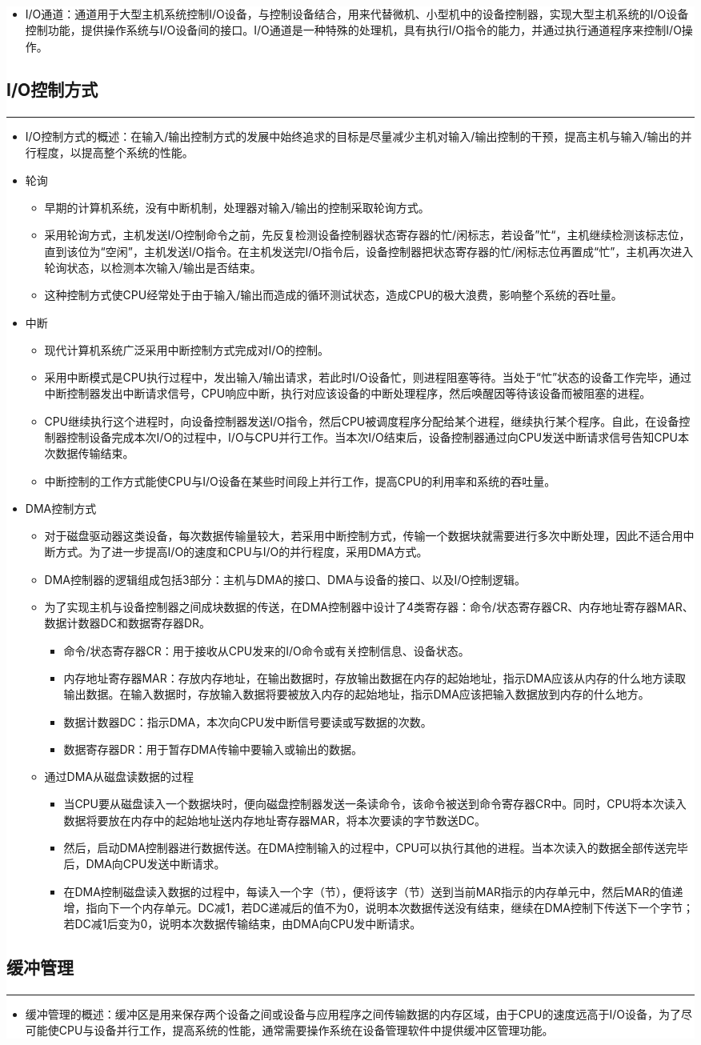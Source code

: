   + I/O通道：通道用于大型主机系统控制I/O设备，与控制设备结合，用来代替微机、小型机中的设备控制器，实现大型主机系统的I/O设备控制功能，提供操作系统与I/O设备间的接口。I/O通道是一种特殊的处理机，具有执行I/O指令的能力，并通过执行通道程序来控制I/O操作。

## I/O控制方式

***

  + I/O控制方式的概述：在输入/输出控制方式的发展中始终追求的目标是尽量减少主机对输入/输出控制的干预，提高主机与输入/输出的并行程度，以提高整个系统的性能。

  + 轮询
 
    - 早期的计算机系统，没有中断机制，处理器对输入/输出的控制采取轮询方式。

    - 采用轮询方式，主机发送I/O控制命令之前，先反复检测设备控制器状态寄存器的忙/闲标志，若设备”忙“，主机继续检测该标志位，直到该位为“空闲”，主机发送I/O指令。在主机发送完I/O指令后，设备控制器把状态寄存器的忙/闲标志位再置成“忙”，主机再次进入轮询状态，以检测本次输入/输出是否结束。

    - 这种控制方式使CPU经常处于由于输入/输出而造成的循环测试状态，造成CPU的极大浪费，影响整个系统的吞吐量。

  + 中断

    - 现代计算机系统广泛采用中断控制方式完成对I/O的控制。

    - 采用中断模式是CPU执行过程中，发出输入/输出请求，若此时I/O设备忙，则进程阻塞等待。当处于“忙”状态的设备工作完毕，通过中断控制器发出中断请求信号，CPU响应中断，执行对应该设备的中断处理程序，然后唤醒因等待该设备而被阻塞的进程。

    - CPU继续执行这个进程时，向设备控制器发送I/O指令，然后CPU被调度程序分配给某个进程，继续执行某个程序。自此，在设备控制器控制设备完成本次I/O的过程中，I/O与CPU并行工作。当本次I/O结束后，设备控制器通过向CPU发送中断请求信号告知CPU本次数据传输结束。

    - 中断控制的工作方式能使CPU与I/O设备在某些时间段上并行工作，提高CPU的利用率和系统的吞吐量。

  + DMA控制方式

    - 对于磁盘驱动器这类设备，每次数据传输量较大，若采用中断控制方式，传输一个数据块就需要进行多次中断处理，因此不适合用中断方式。为了进一步提高I/O的速度和CPU与I/O的并行程度，采用DMA方式。

    - DMA控制器的逻辑组成包括3部分：主机与DMA的接口、DMA与设备的接口、以及I/O控制逻辑。

    - 为了实现主机与设备控制器之间成块数据的传送，在DMA控制器中设计了4类寄存器：命令/状态寄存器CR、内存地址寄存器MAR、数据计数器DC和数据寄存器DR。

      - 命令/状态寄存器CR：用于接收从CPU发来的I/O命令或有关控制信息、设备状态。

      - 内存地址寄存器MAR：存放内存地址，在输出数据时，存放输出数据在内存的起始地址，指示DMA应该从内存的什么地方读取输出数据。在输入数据时，存放输入数据将要被放入内存的起始地址，指示DMA应该把输入数据放到内存的什么地方。
 
      - 数据计数器DC：指示DMA，本次向CPU发中断信号要读或写数据的次数。

      - 数据寄存器DR：用于暂存DMA传输中要输入或输出的数据。

    - 通过DMA从磁盘读数据的过程

      - 当CPU要从磁盘读入一个数据块时，便向磁盘控制器发送一条读命令，该命令被送到命令寄存器CR中。同时，CPU将本次读入数据将要放在内存中的起始地址送内存地址寄存器MAR，将本次要读的字节数送DC。

      - 然后，启动DMA控制器进行数据传送。在DMA控制输入的过程中，CPU可以执行其他的进程。当本次读入的数据全部传送完毕后，DMA向CPU发送中断请求。

      - 在DMA控制磁盘读入数据的过程中，每读入一个字（节），便将该字（节）送到当前MAR指示的内存单元中，然后MAR的值递增，指向下一个内存单元。DC减1，若DC递减后的值不为0，说明本次数据传送没有结束，继续在DMA控制下传送下一个字节；若DC减1后变为0，说明本次数据传输结束，由DMA向CPU发中断请求。

## 缓冲管理

***

  + 缓冲管理的概述：缓冲区是用来保存两个设备之间或设备与应用程序之间传输数据的内存区域，由于CPU的速度远高于I/O设备，为了尽可能使CPU与设备并行工作，提高系统的性能，通常需要操作系统在设备管理软件中提供缓冲区管理功能。
